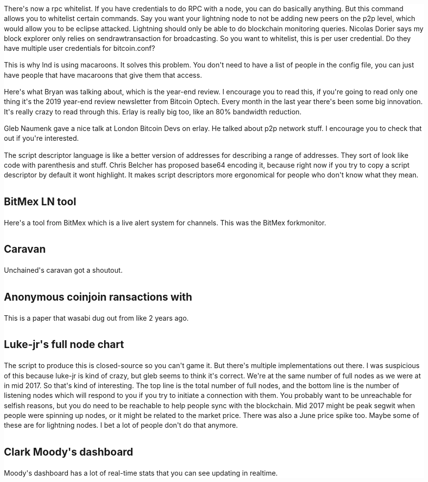 There's now a rpc whitelist. If you have credentials to do RPC with a node, you can do basically anything. But this command allows you to whitelist certain commands. Say you want your lightning node to not be adding new peers on the p2p level, which would allow you to be eclipse attacked. Lightning should only be able to do blockchain monitoring queries. Nicolas Dorier says my block explorer only relies on sendrawtransaction for broadcasting. So you want to whitelist, this is per user credential. Do they have multiple user credentials for bitcoin.conf?

This is why lnd is using macaroons. It solves this problem. You don't need to have a list of people in the config file, you can just have people that have macaroons that give them that access.

Here's what Bryan was talking about, which is the year-end review. I encourage you to read this, if you're going to read only one thing it's the 2019 year-end review newsletter from Bitcoin Optech. Every month in the last year there's been some big innovation. It's really crazy to read through this. Erlay is really big too, like an 80% bandwidth reduction.

Gleb Naumenk gave a nice talk at London Bitcoin Devs on erlay. He talked about p2p network stuff. I encourage you to check that out if you're interested.

The script descriptor language is like a better version of addresses for describing a range of addresses. They sort of look like code with parenthesis and stuff. Chris Belcher has proposed base64 encoding it, because right now if you try to copy a script descriptor by default it wont highlight. It makes script descriptors more ergonomical for people who don't know what they mean.

## BitMex LN tool

Here's a tool from BitMex which is a live alert system for channels. This was the BitMex forkmonitor.

## Caravan

Unchained's caravan got a shoutout.

## Anonymous coinjoin ransactions with

This is a paper that wasabi dug out from like 2 years ago.

## Luke-jr's full node chart

The script to produce this is closed-source so you can't game it. But there's multiple implementations out there. I was suspicious of this because luke-jr is kind of crazy, but gleb seems to think it's correct. We're at the same number of full nodes as we were at in mid 2017. So that's kind of interesting. The top line is the total number of full nodes, and the bottom line is the number of listening nodes which will respond to you if you try to initiate a connection with them. You probably want to be unreachable for selfish reasons, but you do need to be reachable to help people sync with the blockchain. Mid 2017 might be peak segwit when people were spinning up nodes, or it might be related to the market price.  There was also a June price spike too. Maybe some of these are for lightning nodes. I bet a lot of people don't do that anymore.

## Clark Moody's dashboard

Moody's dashboard has a lot of real-time stats that you can see updating in realtime.
